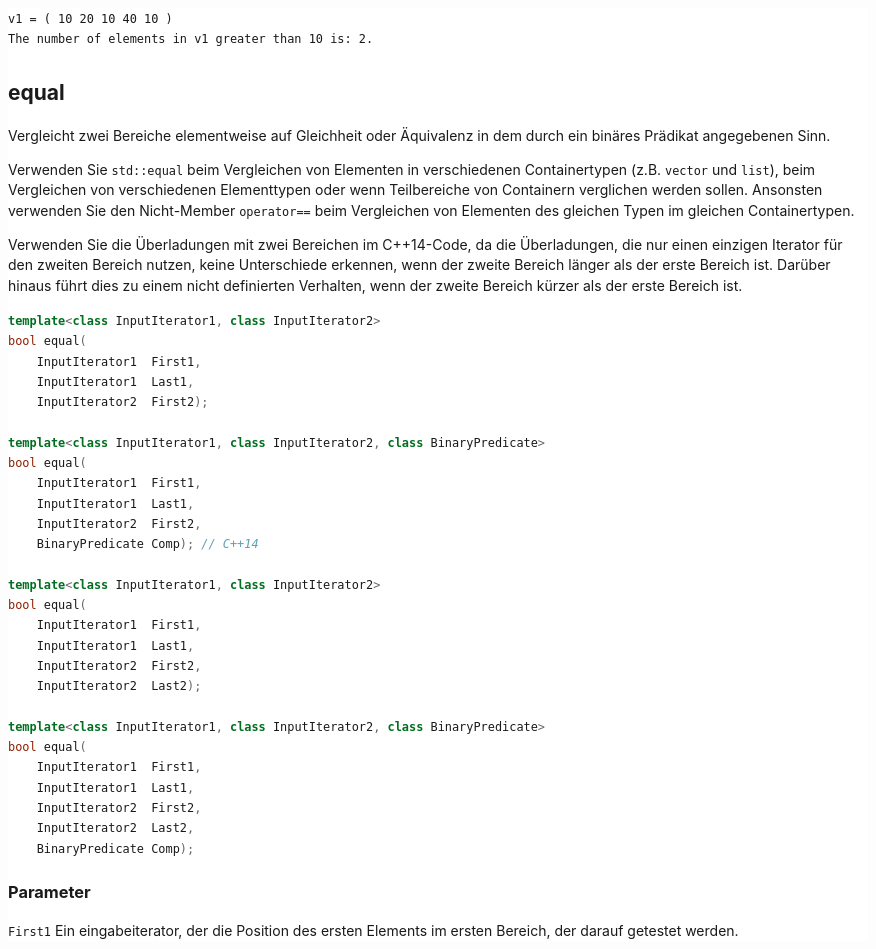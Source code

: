 ```Output
v1 = ( 10 20 10 40 10 )
The number of elements in v1 greater than 10 is: 2.
```

## <a name="equal"></a> equal

Vergleicht zwei Bereiche elementweise auf Gleichheit oder Äquivalenz in dem durch ein binäres Prädikat angegebenen Sinn.

Verwenden Sie `std::equal` beim Vergleichen von Elementen in verschiedenen Containertypen (z.B. `vector` und `list`), beim Vergleichen von verschiedenen Elementtypen oder wenn Teilbereiche von Containern verglichen werden sollen. Ansonsten verwenden Sie den Nicht-Member `operator==` beim Vergleichen von Elementen des gleichen Typen im gleichen Containertypen.

Verwenden Sie die Überladungen mit zwei Bereichen im C++14-Code, da die Überladungen, die nur einen einzigen Iterator für den zweiten Bereich nutzen, keine Unterschiede erkennen, wenn der zweite Bereich länger als der erste Bereich ist. Darüber hinaus führt dies zu einem nicht definierten Verhalten, wenn der zweite Bereich kürzer als der erste Bereich ist.

```cpp
template<class InputIterator1, class InputIterator2>
bool equal(
    InputIterator1  First1,
    InputIterator1  Last1,
    InputIterator2  First2);

template<class InputIterator1, class InputIterator2, class BinaryPredicate>
bool equal(
    InputIterator1  First1,
    InputIterator1  Last1,
    InputIterator2  First2,
    BinaryPredicate Comp); // C++14

template<class InputIterator1, class InputIterator2>
bool equal(
    InputIterator1  First1,
    InputIterator1  Last1,
    InputIterator2  First2,
    InputIterator2  Last2);

template<class InputIterator1, class InputIterator2, class BinaryPredicate>
bool equal(
    InputIterator1  First1,
    InputIterator1  Last1,
    InputIterator2  First2,
    InputIterator2  Last2,
    BinaryPredicate Comp);
```

### <a name="parameters"></a>Parameter

`First1` Ein eingabeiterator, der die Position des ersten Elements im ersten Bereich, der darauf getestet werden.
